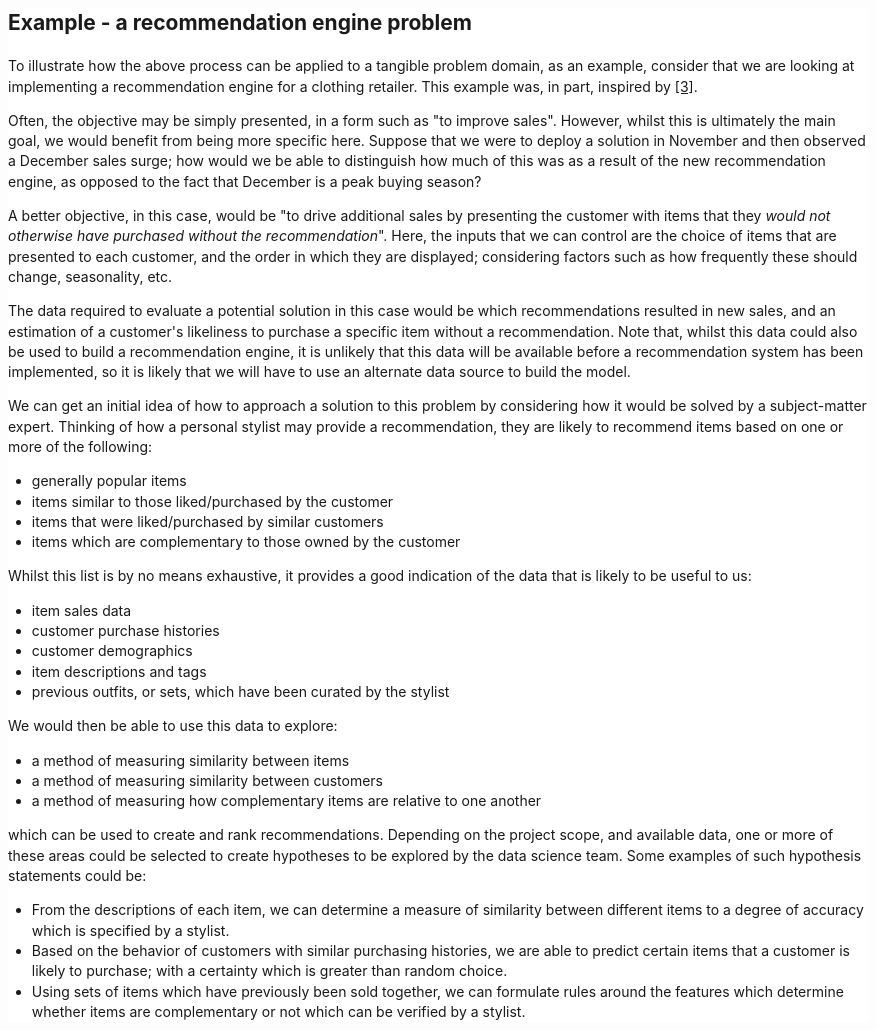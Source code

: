 ## Example - a recommendation engine problem

To illustrate how the above process can be applied to a tangible problem domain, as an example, consider that we are looking at implementing a recommendation engine for a clothing retailer. This example was, in part, inspired by [[3]](#references).

Often, the objective may be simply presented, in a form such as "to improve sales". However, whilst this is ultimately the main goal, we would benefit from being more specific here. Suppose that we were to deploy a solution in November and then observed a December sales surge; how would we be able to distinguish how much of this was as a result of the new recommendation engine, as opposed to the fact that December is a peak buying season?

A better objective, in this case, would be "to drive additional sales by presenting the customer with items that they *would not otherwise have purchased without the recommendation*". Here, the inputs that we can control are the choice of items that are presented to each customer, and the order in which they are displayed; considering factors such as how frequently these should change, seasonality, etc.

The data required to evaluate a potential solution in this case would be which recommendations resulted in new sales, and an estimation of a customer's likeliness to purchase a specific item without a recommendation. Note that, whilst this data could also be used to build a recommendation engine, it is unlikely that this data will be available before a recommendation system has been implemented, so it is likely that we will have to use an alternate data source to build the model.

We can get an initial idea of how to approach a solution to this problem by considering how it would be solved by a subject-matter expert. Thinking of how a personal stylist may provide a recommendation, they are likely to recommend items based on one or more of the following:

* generally popular items
* items similar to those liked/purchased by the customer
* items that were liked/purchased by similar customers
* items which are complementary to those owned by the customer

Whilst this list is by no means exhaustive, it provides a good indication of the data that is likely to be useful to us:

* item sales data
* customer purchase histories
* customer demographics
* item descriptions and tags
* previous outfits, or sets, which have been curated by the stylist

We would then be able to use this data to explore:

* a method of measuring similarity between items
* a method of measuring similarity between customers
* a method of measuring how complementary items are relative to one another

which can be used to create and rank recommendations. Depending on the project scope, and available data, one or more of these areas could be selected to create hypotheses to be explored by the data science team. Some examples of such hypothesis statements could be:

* From the descriptions of each item, we can determine a measure of similarity between different items to a degree of accuracy which is specified by a stylist.
* Based on the behavior of customers with similar purchasing histories, we are able to predict certain items that a customer is likely to purchase; with a certainty which is greater than random choice.
* Using sets of items which have previously been sold together, we can formulate rules around the features which determine whether items are complementary or not which can be verified by a stylist.
